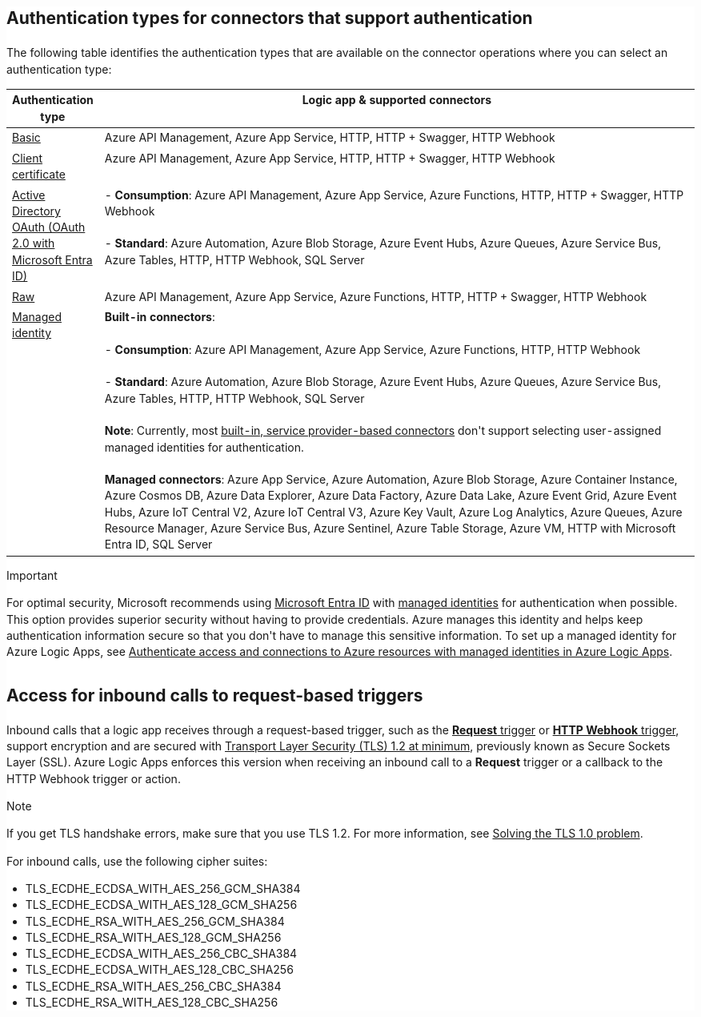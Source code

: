<a name="authentication-types-supported-triggers-actions"></a>

## Authentication types for connectors that support authentication

The following table identifies the authentication types that are available on the connector operations where you can select an authentication type:

| Authentication type | Logic app & supported connectors |
|---------------------|----------------------------------|
| [Basic](#basic-authentication) | Azure API Management, Azure App Service, HTTP, HTTP + Swagger, HTTP Webhook |
| [Client certificate](#client-certificate-authentication) | Azure API Management, Azure App Service, HTTP, HTTP + Swagger, HTTP Webhook |
| [Active Directory OAuth (OAuth 2.0 with Microsoft Entra ID)](#oauth-microsoft-entra) | - **Consumption**: Azure API Management, Azure App Service, Azure Functions, HTTP, HTTP + Swagger, HTTP Webhook <br><br>- **Standard**: Azure Automation, Azure Blob Storage, Azure Event Hubs, Azure Queues, Azure Service Bus, Azure Tables, HTTP, HTTP Webhook, SQL Server |
| [Raw](#raw-authentication) | Azure API Management, Azure App Service, Azure Functions, HTTP, HTTP + Swagger, HTTP Webhook |
| [Managed identity](#managed-identity-authentication) | **Built-in connectors**: <br><br>- **Consumption**: Azure API Management, Azure App Service, Azure Functions, HTTP, HTTP Webhook <br><br>- **Standard**: Azure Automation, Azure Blob Storage, Azure Event Hubs, Azure Queues, Azure Service Bus, Azure Tables, HTTP, HTTP Webhook, SQL Server <br><br>**Note**: Currently, most [built-in, service provider-based connectors](/azure/logic-apps/connectors/built-in/reference/) don't support selecting user-assigned managed identities for authentication. <br><br>**Managed connectors**: Azure App Service, Azure Automation, Azure Blob Storage, Azure Container Instance, Azure Cosmos DB, Azure Data Explorer, Azure Data Factory, Azure Data Lake, Azure Event Grid, Azure Event Hubs, Azure IoT Central V2, Azure IoT Central V3, Azure Key Vault, Azure Log Analytics, Azure Queues, Azure Resource Manager, Azure Service Bus, Azure Sentinel, Azure Table Storage, Azure VM, HTTP with Microsoft Entra ID, SQL Server |

> [!IMPORTANT]
>
> For optimal security, Microsoft recommends using [Microsoft Entra ID](/entra/identity/authentication/overview-authentication) 
> with [managed identities](/entra/identity/managed-identities-azure-resources/overview) for authentication when possible. 
> This option provides superior security without having to provide credentials. Azure manages this identity and helps keep 
> authentication information secure so that you don't have to manage this sensitive information. To set up a managed identity 
> for Azure Logic Apps, see [Authenticate access and connections to Azure resources with managed identities in Azure Logic Apps](authenticate-with-managed-identity.md).

<a name="secure-inbound-requests"></a>

## Access for inbound calls to request-based triggers

Inbound calls that a logic app receives through a request-based trigger, such as the [**Request** trigger](../connectors/connectors-native-reqres.md) or [**HTTP Webhook** trigger](../connectors/connectors-native-webhook.md), support encryption and are secured with [Transport Layer Security (TLS) 1.2 at minimum](https://en.wikipedia.org/wiki/Transport_Layer_Security), previously known as Secure Sockets Layer (SSL). Azure Logic Apps enforces this version when receiving an inbound call to a **Request** trigger or a callback to the HTTP Webhook trigger or action.

> [!NOTE]
>
> If you get TLS handshake errors, make sure that you use TLS 1.2. For more information, see [Solving the TLS 1.0 problem](/security/solving-tls1-problem).

For inbound calls, use the following cipher suites:

* TLS_ECDHE_ECDSA_WITH_AES_256_GCM_SHA384
* TLS_ECDHE_ECDSA_WITH_AES_128_GCM_SHA256
* TLS_ECDHE_RSA_WITH_AES_256_GCM_SHA384
* TLS_ECDHE_RSA_WITH_AES_128_GCM_SHA256
* TLS_ECDHE_ECDSA_WITH_AES_256_CBC_SHA384
* TLS_ECDHE_ECDSA_WITH_AES_128_CBC_SHA256
* TLS_ECDHE_RSA_WITH_AES_256_CBC_SHA384
* TLS_ECDHE_RSA_WITH_AES_128_CBC_SHA256
